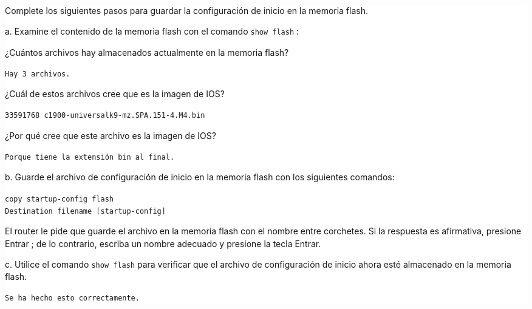 Complete los siguientes pasos para guardar la configuración de inicio en la memoria flash.

a. Examine el contenido de la memoria flash con el comando `show flash` :

```
```
¿Cuántos archivos hay almacenados actualmente en la memoria flash?

```
Hay 3 archivos.
```
¿Cuál de estos archivos cree que es la imagen de IOS?

```
33591768 c1900-universalk9-mz.SPA.151-4.M4.bin
```
¿Por qué cree que este archivo es la imagen de IOS?

```
Porque tiene la extensión bin al final.
```
b. Guarde el archivo de configuración de inicio en la memoria flash con los siguientes comandos:
```
copy startup-config flash
Destination filename [startup-config]
```

El router le pide que guarde el archivo en la memoria flash con el nombre entre corchetes. Si la respuesta es afirmativa, presione Entrar ; de lo contrario, escriba un nombre adecuado y presione la tecla Entrar.

c. Utilice el comando `show flash` para verificar que el archivo de configuración de inicio ahora esté almacenado en la memoria flash.

``` 
Se ha hecho esto correctamente.
```